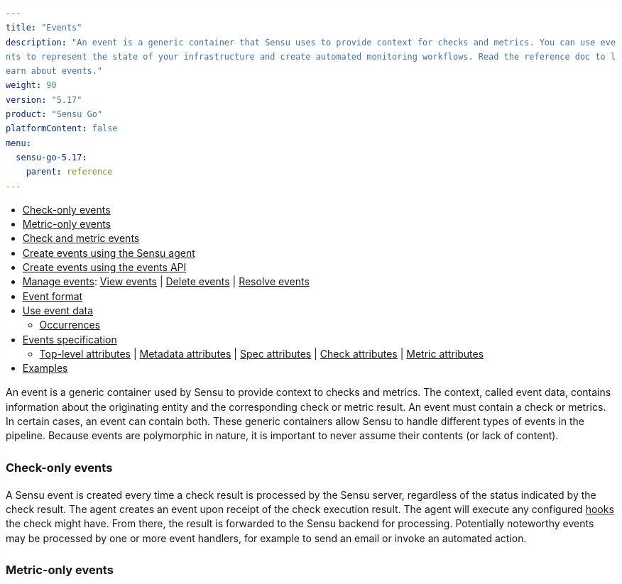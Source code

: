 ```yaml
---
title: "Events"
description: "An event is a generic container that Sensu uses to provide context for checks and metrics. You can use events to represent the state of your infrastructure and create automated monitoring workflows. Read the reference doc to learn about events."
weight: 90
version: "5.17"
product: "Sensu Go"
platformContent: false
menu:
  sensu-go-5.17:
    parent: reference
---
```


- [Check-only events](#check-only-events)
- [Metric-only events](#metric-only-events)
- [Check and metric events](#check-and-metric-events)
- [Create events using the Sensu agent](#create-events-using-the-sensu-agent)
- [Create events using the events API](#create-events-using-the-events-api)
- [Manage events](#manage-events): [View events](#view-events) | [Delete events](#delete-events) | [Resolve events](#resolve-events)
- [Event format](#event-format)
- [Use event data](#use-event-data)
  - [Occurrences](#occurrences-and-occurrences-watermark)
- [Events specification](#events-specification)
	- [Top-level attributes](#top-level-attributes) | [Metadata attributes](#metadata-attributes) | [Spec attributes](#spec-attributes) | [Check attributes](#check-attributes) | [Metric attributes](#metric-attributes)
- [Examples](#examples)

An event is a generic container used by Sensu to provide context to checks and metrics.
The context, called event data, contains information about the originating entity and the corresponding check or metric result.
An event must contain a check or metrics.
In certain cases, an event can contain both.
These generic containers allow Sensu to handle different types of events in the pipeline.
Because events are polymorphic in nature, it is important to never assume their contents (or lack of content).

### Check-only events

A Sensu event is created every time a check result is processed by the Sensu server, regardless of the status indicated by the check result.
The agent creates an event upon receipt of the check execution result.
The agent will execute any configured [hooks][4] the check might have.
From there, the result is forwarded to the Sensu backend for processing.
Potentially noteworthy events may be processed by one or more event handlers, for example to send an email or invoke an automated action.

### Metric-only events


[1]: ../checks/
[2]: ../entities#entities-specification
[3]: ../entities/
[4]: ../hooks/
[5]: ../../guides/aggregate-metrics-statsd/
[6]: ../../guides/extract-metrics-with-checks/
[7]: ../checks/#check-specification
[8]: ../../sensuctl/reference#create-resources
[9]: #spec-attributes
[10]: ../agent#create-monitoring-events-using-service-checks
[11]: ../agent#create-monitoring-events-using-the-agent-api
[12]: ../agent#create-monitoring-events-using-the-agent-tcp-and-udp-sockets
[13]: ../agent#create-monitoring-events-using-the-statsd-listener
[14]: ../../api/events#eventsentitycheck-put
[15]: ../../dashboard/overview/
[16]: ../../api/events/
[17]: ../../sensuctl/reference/
[18]: ../../sensuctl/reference/#preferred-output-format
[20]: ../checks#check-specification
[21]: #check-attributes
[22]: #metrics
[23]: ../../guides/reduce-alert-fatigue/
[24]: ../filters/
[25]: ../checks/#check-result-specification
[26]: ../rbac#namespaces
[27]: ../filters/#handle-state-change-only
[28]: ../filters/#handle-repeated-events
[29]: #metadata-attributes
[30]: #metric-attributes
[31]: #use-event-data
[32]: #history-attributes
[33]: ../checks#spec-attributes
[34]: #points-attributes